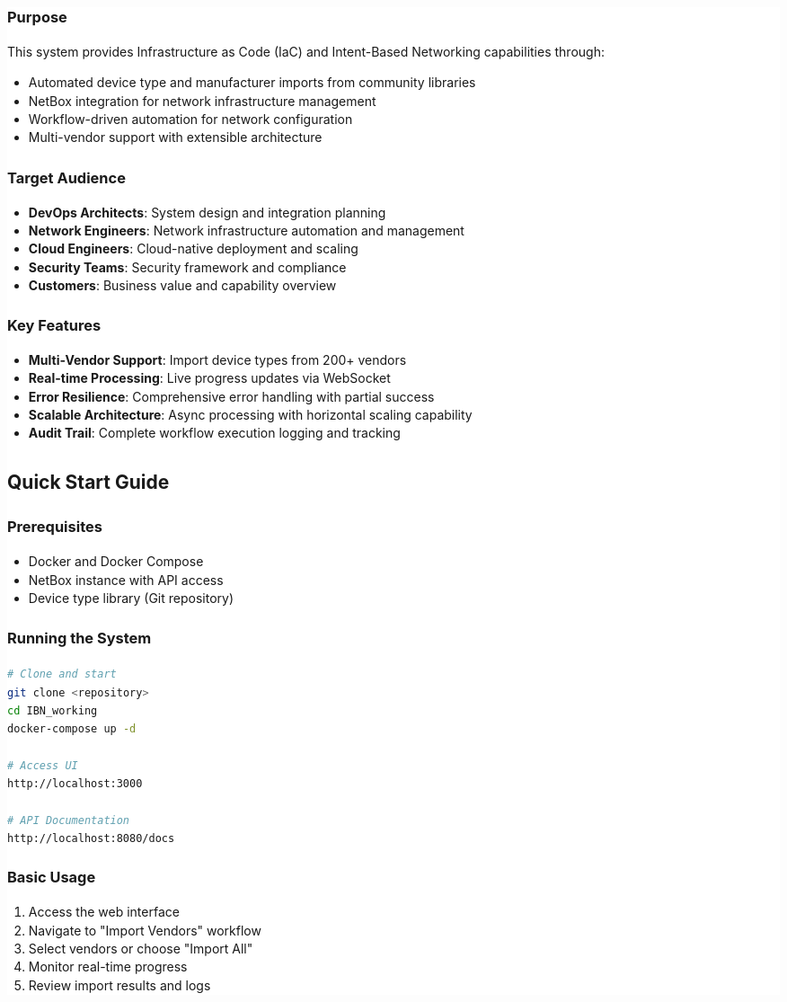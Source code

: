### Purpose
This system provides Infrastructure as Code (IaC) and Intent-Based Networking capabilities through:
- Automated device type and manufacturer imports from community libraries
- NetBox integration for network infrastructure management
- Workflow-driven automation for network configuration
- Multi-vendor support with extensible architecture

### Target Audience
- **DevOps Architects**: System design and integration planning
- **Network Engineers**: Network infrastructure automation and management
- **Cloud Engineers**: Cloud-native deployment and scaling
- **Security Teams**: Security framework and compliance
- **Customers**: Business value and capability overview

### Key Features
- **Multi-Vendor Support**: Import device types from 200+ vendors
- **Real-time Processing**: Live progress updates via WebSocket
- **Error Resilience**: Comprehensive error handling with partial success
- **Scalable Architecture**: Async processing with horizontal scaling capability
- **Audit Trail**: Complete workflow execution logging and tracking

## Quick Start Guide

### Prerequisites
- Docker and Docker Compose
- NetBox instance with API access
- Device type library (Git repository)

### Running the System
```bash
# Clone and start
git clone <repository>
cd IBN_working
docker-compose up -d

# Access UI
http://localhost:3000

# API Documentation
http://localhost:8080/docs
```

### Basic Usage
1. Access the web interface
2. Navigate to "Import Vendors" workflow
3. Select vendors or choose "Import All"
4. Monitor real-time progress
5. Review import results and logs
